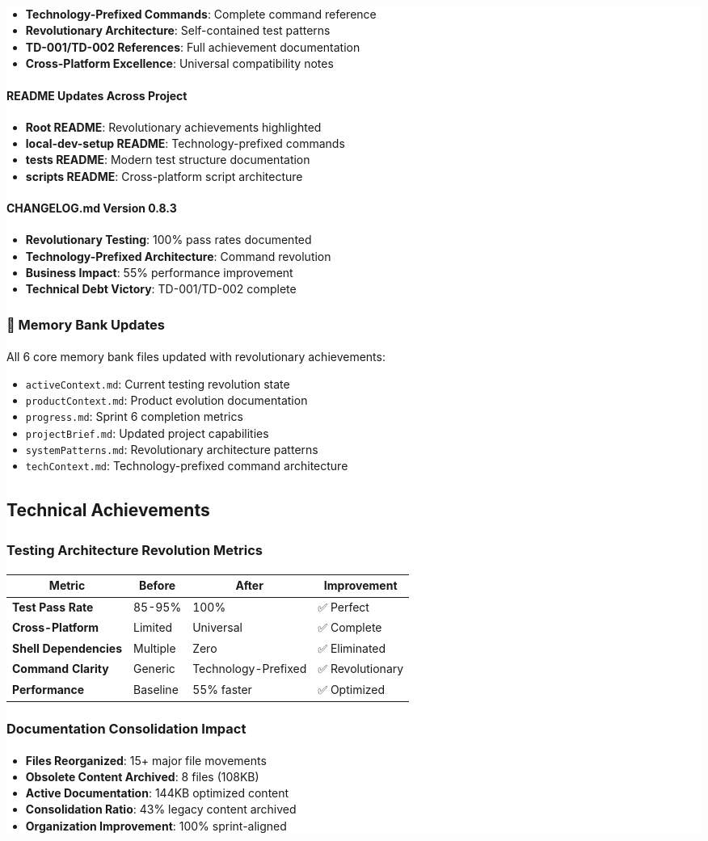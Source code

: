 - **Technology-Prefixed Commands**: Complete command reference
- **Revolutionary Architecture**: Self-contained test patterns
- **TD-001/TD-002 References**: Full achievement documentation
- **Cross-Platform Excellence**: Universal compatibility notes

#### README Updates Across Project

- **Root README**: Revolutionary achievements highlighted
- **local-dev-setup README**: Technology-prefixed commands
- ****tests** README**: Modern test structure documentation
- **scripts README**: Cross-platform script architecture

#### CHANGELOG.md Version 0.8.3

- **Revolutionary Testing**: 100% pass rates documented
- **Technology-Prefixed Architecture**: Command revolution
- **Business Impact**: 55% performance improvement
- **Technical Debt Victory**: TD-001/TD-002 complete

### 🎯 Memory Bank Updates

All 6 core memory bank files updated with revolutionary achievements:

- `activeContext.md`: Current testing revolution state
- `productContext.md`: Product evolution documentation
- `progress.md`: Sprint 6 completion metrics
- `projectBrief.md`: Updated project capabilities
- `systemPatterns.md`: Revolutionary architecture patterns
- `techContext.md`: Technology-prefixed command architecture

## Technical Achievements

### Testing Architecture Revolution Metrics

| Metric                 | Before   | After               | Improvement      |
| ---------------------- | -------- | ------------------- | ---------------- |
| **Test Pass Rate**     | 85-95%   | 100%                | ✅ Perfect       |
| **Cross-Platform**     | Limited  | Universal           | ✅ Complete      |
| **Shell Dependencies** | Multiple | Zero                | ✅ Eliminated    |
| **Command Clarity**    | Generic  | Technology-Prefixed | ✅ Revolutionary |
| **Performance**        | Baseline | 55% faster          | ✅ Optimized     |

### Documentation Consolidation Impact

- **Files Reorganized**: 15+ major file movements
- **Obsolete Content Archived**: 8 files (108KB)
- **Active Documentation**: 144KB optimized content
- **Consolidation Ratio**: 43% legacy content archived
- **Organization Improvement**: 100% sprint-aligned
